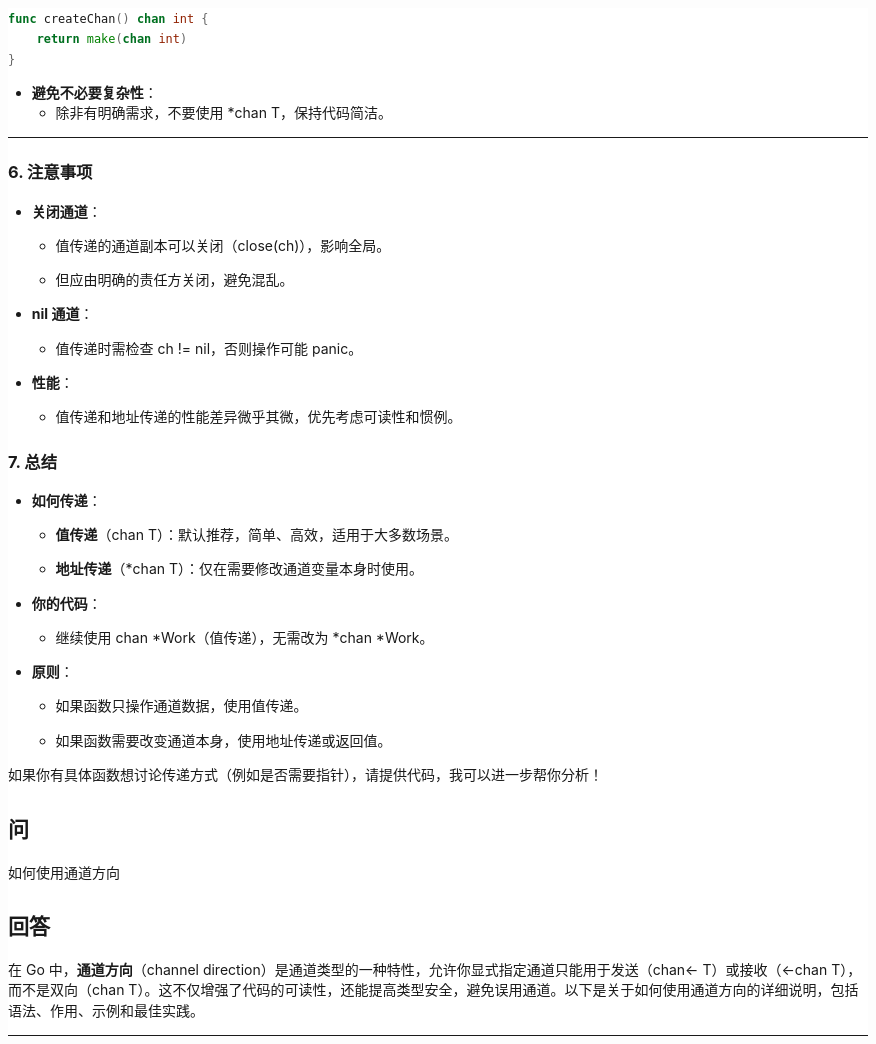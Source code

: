 ```go
func createChan() chan int {
    return make(chan int)
}
```



- **避免不必要复杂性**：
  - 除非有明确需求，不要使用 *chan T，保持代码简洁。

---

### **6. 注意事项**

- **关闭通道**：

  - 值传递的通道副本可以关闭（close(ch)），影响全局。

  - 但应由明确的责任方关闭，避免混乱。

- **nil 通道**：
  - 值传递时需检查 ch != nil，否则操作可能 panic。

- **性能**：
  - 值传递和地址传递的性能差异微乎其微，优先考虑可读性和惯例。



### **7. 总结**

- **如何传递**：

  - **值传递**（chan T）：默认推荐，简单、高效，适用于大多数场景。

  - **地址传递**（*chan T）：仅在需要修改通道变量本身时使用。

- **你的代码**：
  - 继续使用 chan *Work（值传递），无需改为 *chan *Work。

- **原则**：

  - 如果函数只操作通道数据，使用值传递。

  - 如果函数需要改变通道本身，使用地址传递或返回值。

如果你有具体函数想讨论传递方式（例如是否需要指针），请提供代码，我可以进一步帮你分析！



## 问

如何使用通道方向

## 回答

在 Go 中，**通道方向**（channel direction）是通道类型的一种特性，允许你显式指定通道只能用于发送（chan<- T）或接收（<-chan T），而不是双向（chan T）。这不仅增强了代码的可读性，还能提高类型安全，避免误用通道。以下是关于如何使用通道方向的详细说明，包括语法、作用、示例和最佳实践。

---
